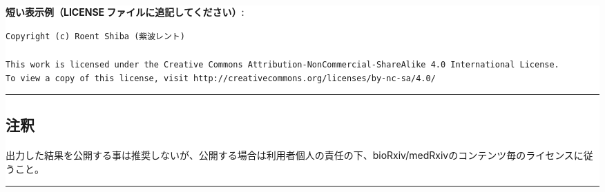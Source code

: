 **短い表示例（LICENSE ファイルに追記してください）**:

```
Copyright (c) Roent Shiba (紫波レント)

This work is licensed under the Creative Commons Attribution-NonCommercial-ShareAlike 4.0 International License.
To view a copy of this license, visit http://creativecommons.org/licenses/by-nc-sa/4.0/
```

---

## 注釈

出力した結果を公開する事は推奨しないが、公開する場合は利用者個人の責任の下、bioRxiv/medRxivのコンテンツ毎のライセンスに従うこと。

---


